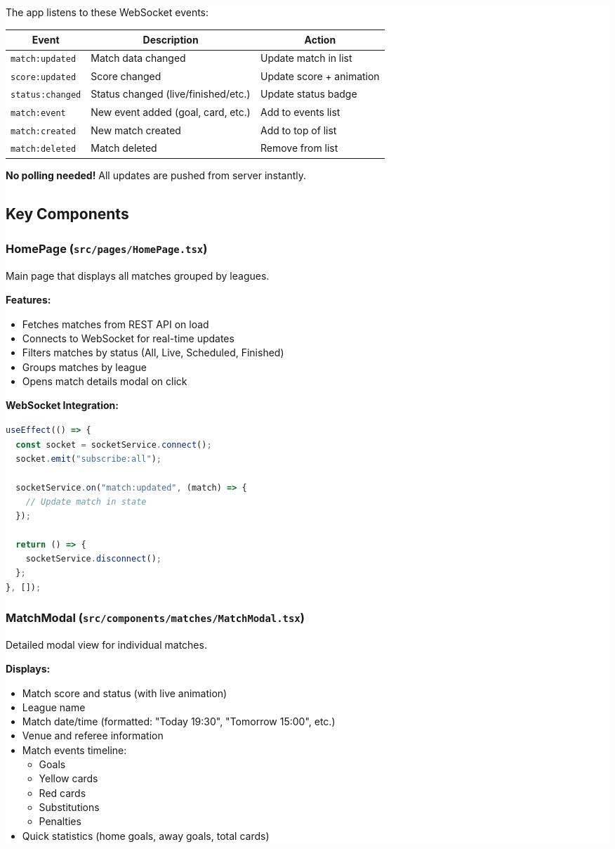 The app listens to these WebSocket events:

| Event            | Description                         | Action                   |
| ---------------- | ----------------------------------- | ------------------------ |
| `match:updated`  | Match data changed                  | Update match in list     |
| `score:updated`  | Score changed                       | Update score + animation |
| `status:changed` | Status changed (live/finished/etc.) | Update status badge      |
| `match:event`    | New event added (goal, card, etc.)  | Add to events list       |
| `match:created`  | New match created                   | Add to top of list       |
| `match:deleted`  | Match deleted                       | Remove from list         |

**No polling needed!** All updates are pushed from server instantly.

## Key Components

### HomePage (`src/pages/HomePage.tsx`)

Main page that displays all matches grouped by leagues.

**Features:**

- Fetches matches from REST API on load
- Connects to WebSocket for real-time updates
- Filters matches by status (All, Live, Scheduled, Finished)
- Groups matches by league
- Opens match details modal on click

**WebSocket Integration:**

```typescript
useEffect(() => {
  const socket = socketService.connect();
  socket.emit("subscribe:all");

  socketService.on("match:updated", (match) => {
    // Update match in state
  });

  return () => {
    socketService.disconnect();
  };
}, []);
```

### MatchModal (`src/components/matches/MatchModal.tsx`)

Detailed modal view for individual matches.

**Displays:**

- Match score and status (with live animation)
- League name
- Match date/time (formatted: "Today 19:30", "Tomorrow 15:00", etc.)
- Venue and referee information
- Match events timeline:
  - Goals
  - Yellow cards
  - Red cards
  - Substitutions
  - Penalties
- Quick statistics (home goals, away goals, total cards)
